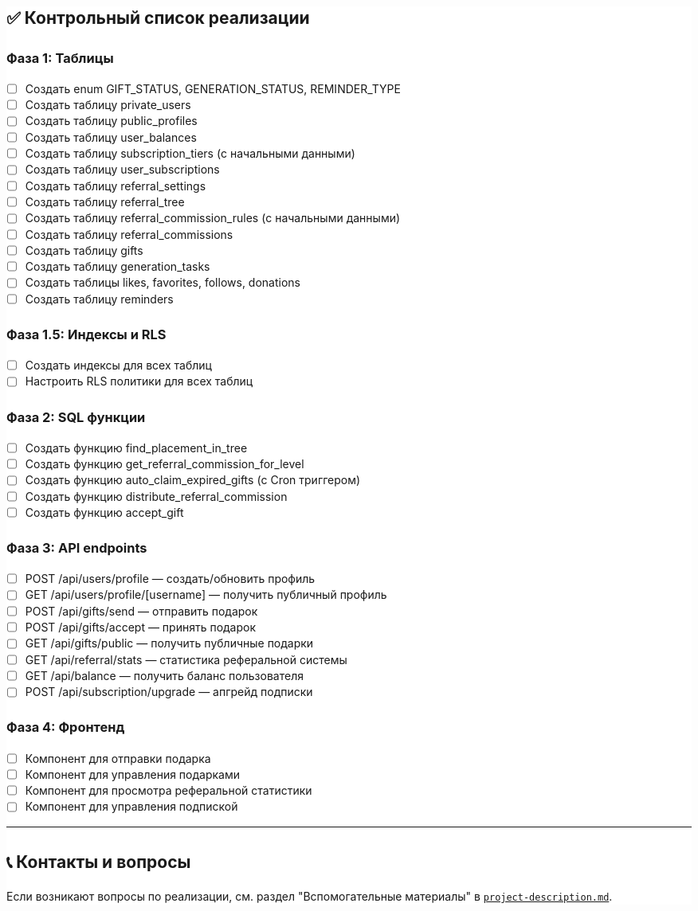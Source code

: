 
## ✅ Контрольный список реализации

### Фаза 1: Таблицы
- [ ] Создать enum GIFT_STATUS, GENERATION_STATUS, REMINDER_TYPE
- [ ] Создать таблицу private_users
- [ ] Создать таблицу public_profiles
- [ ] Создать таблицу user_balances
- [ ] Создать таблицу subscription_tiers (с начальными данными)
- [ ] Создать таблицу user_subscriptions
- [ ] Создать таблицу referral_settings
- [ ] Создать таблицу referral_tree
- [ ] Создать таблицу referral_commission_rules (с начальными данными)
- [ ] Создать таблицу referral_commissions
- [ ] Создать таблицу gifts
- [ ] Создать таблицу generation_tasks
- [ ] Создать таблицы likes, favorites, follows, donations
- [ ] Создать таблицу reminders

### Фаза 1.5: Индексы и RLS
- [ ] Создать индексы для всех таблиц
- [ ] Настроить RLS политики для всех таблиц

### Фаза 2: SQL функции
- [ ] Создать функцию find_placement_in_tree
- [ ] Создать функцию get_referral_commission_for_level
- [ ] Создать функцию auto_claim_expired_gifts (с Cron триггером)
- [ ] Создать функцию distribute_referral_commission
- [ ] Создать функцию accept_gift

### Фаза 3: API endpoints
- [ ] POST /api/users/profile — создать/обновить профиль
- [ ] GET /api/users/profile/[username] — получить публичный профиль
- [ ] POST /api/gifts/send — отправить подарок
- [ ] POST /api/gifts/accept — принять подарок
- [ ] GET /api/gifts/public — получить публичные подарки
- [ ] GET /api/referral/stats — статистика реферальной системы
- [ ] GET /api/balance — получить баланс пользователя
- [ ] POST /api/subscription/upgrade — апгрейд подписки

### Фаза 4: Фронтенд
- [ ] Компонент для отправки подарка
- [ ] Компонент для управления подарками
- [ ] Компонент для просмотра реферальной статистики
- [ ] Компонент для управления подпиской

---

## 📞 Контакты и вопросы

Если возникают вопросы по реализации, см. раздел "Вспомогательные материалы" в [`project-description.md`](project-description.md).
